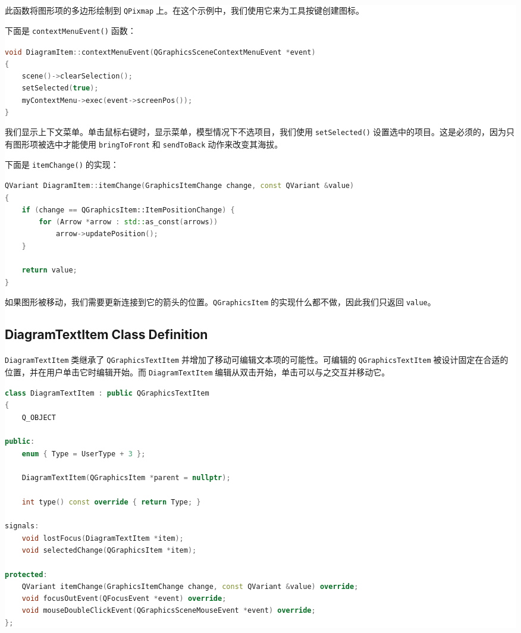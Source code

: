此函数将图形项的多边形绘制到 `QPixmap` 上。在这个示例中，我们使用它来为工具按键创建图标。

下面是 `contextMenuEvent()` 函数：

```c++
void DiagramItem::contextMenuEvent(QGraphicsSceneContextMenuEvent *event)
{
    scene()->clearSelection();
    setSelected(true);
    myContextMenu->exec(event->screenPos());
}
```

我们显示上下文菜单。单击鼠标右键时，显示菜单，模型情况下不选项目，我们使用 `setSelected()` 设置选中的项目。这是必须的，因为只有图形项被选中才能使用 `bringToFront` 和 `sendToBack` 动作来改变其海拔。

下面是 `itemChange()` 的实现：

```c++
QVariant DiagramItem::itemChange(GraphicsItemChange change, const QVariant &value)
{
    if (change == QGraphicsItem::ItemPositionChange) {
        for (Arrow *arrow : std::as_const(arrows))
            arrow->updatePosition();
    }

    return value;
}
```

如果图形被移动，我们需要更新连接到它的箭头的位置。`QGraphicsItem` 的实现什么都不做，因此我们只返回 `value`。

## DiagramTextItem Class Definition

`DiagramTextItem` 类继承了 `QGraphicsTextItem` 并增加了移动可编辑文本项的可能性。可编辑的 `QGraphicsTextItem` 被设计固定在合适的位置，并在用户单击它时编辑开始。而 `DiagramTextItem` 编辑从双击开始，单击可以与之交互并移动它。

```c++
class DiagramTextItem : public QGraphicsTextItem
{
    Q_OBJECT

public:
    enum { Type = UserType + 3 };

    DiagramTextItem(QGraphicsItem *parent = nullptr);

    int type() const override { return Type; }

signals:
    void lostFocus(DiagramTextItem *item);
    void selectedChange(QGraphicsItem *item);

protected:
    QVariant itemChange(GraphicsItemChange change, const QVariant &value) override;
    void focusOutEvent(QFocusEvent *event) override;
    void mouseDoubleClickEvent(QGraphicsSceneMouseEvent *event) override;
};
```
